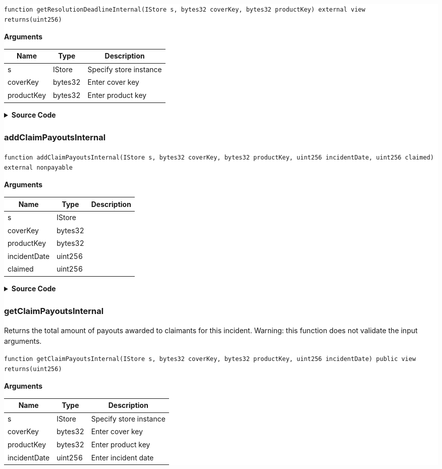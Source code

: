 ```solidity
function getResolutionDeadlineInternal(IStore s, bytes32 coverKey, bytes32 productKey) external view
returns(uint256)
```

**Arguments**

| Name        | Type           | Description  |
| ------------- |------------- | -----|
| s | IStore | Specify store instance | 
| coverKey | bytes32 | Enter cover key | 
| productKey | bytes32 | Enter product key | 

<details><summary><strong>Source Code</strong></summary></details>

### addClaimPayoutsInternal

```solidity
function addClaimPayoutsInternal(IStore s, bytes32 coverKey, bytes32 productKey, uint256 incidentDate, uint256 claimed) external nonpayable
```

**Arguments**

| Name        | Type           | Description  |
| ------------- |------------- | -----|
| s | IStore |  | 
| coverKey | bytes32 |  | 
| productKey | bytes32 |  | 
| incidentDate | uint256 |  | 
| claimed | uint256 |  | 

<details><summary><strong>Source Code</strong></summary></details>

### getClaimPayoutsInternal

Returns the total amount of payouts awarded to claimants for this incident.
 Warning: this function does not validate the input arguments.

```solidity
function getClaimPayoutsInternal(IStore s, bytes32 coverKey, bytes32 productKey, uint256 incidentDate) public view
returns(uint256)
```

**Arguments**

| Name        | Type           | Description  |
| ------------- |------------- | -----|
| s | IStore | Specify store instance | 
| coverKey | bytes32 | Enter cover key | 
| productKey | bytes32 | Enter product key | 
| incidentDate | uint256 | Enter incident date | 
